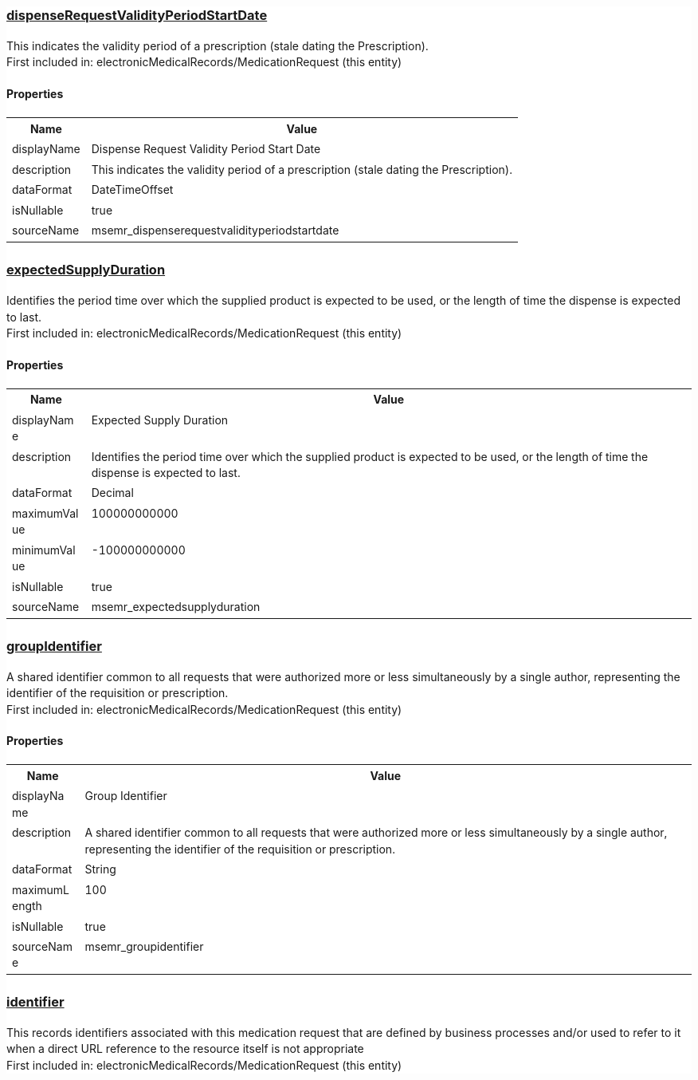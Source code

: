 ### <a href=#dispenseRequestValidityPeriodStartDate name="dispenseRequestValidityPeriodStartDate">dispenseRequestValidityPeriodStartDate</a>

This indicates the validity period of a prescription (stale dating the Prescription).  
First included in: electronicMedicalRecords/MedicationRequest (this entity)  

#### Properties

<table><tr><th>Name</th><th>Value</th></tr><tr><td>displayName</td><td>Dispense Request Validity Period Start Date</td></tr><tr><td>description</td><td>This indicates the validity period of a prescription (stale dating the Prescription).</td></tr><tr><td>dataFormat</td><td>DateTimeOffset</td></tr><tr><td>isNullable</td><td>true</td></tr><tr><td>sourceName</td><td>msemr_dispenserequestvalidityperiodstartdate</td></tr></table>

### <a href=#expectedSupplyDuration name="expectedSupplyDuration">expectedSupplyDuration</a>

Identifies the period time over which the supplied product is expected to be used, or the length of time the dispense is expected to last.  
First included in: electronicMedicalRecords/MedicationRequest (this entity)  

#### Properties

<table><tr><th>Name</th><th>Value</th></tr><tr><td>displayName</td><td>Expected Supply Duration</td></tr><tr><td>description</td><td>Identifies the period time over which the supplied product is expected to be used, or the length of time the dispense is expected to last.</td></tr><tr><td>dataFormat</td><td>Decimal</td></tr><tr><td>maximumValue</td><td>100000000000</td></tr><tr><td>minimumValue</td><td>-100000000000</td></tr><tr><td>isNullable</td><td>true</td></tr><tr><td>sourceName</td><td>msemr_expectedsupplyduration</td></tr></table>

### <a href=#groupIdentifier name="groupIdentifier">groupIdentifier</a>

A shared identifier common to all requests that were authorized more or less simultaneously by a single author, representing the identifier of the requisition or prescription.  
First included in: electronicMedicalRecords/MedicationRequest (this entity)  

#### Properties

<table><tr><th>Name</th><th>Value</th></tr><tr><td>displayName</td><td>Group Identifier</td></tr><tr><td>description</td><td>A shared identifier common to all requests that were authorized more or less simultaneously by a single author, representing the identifier of the requisition or prescription.</td></tr><tr><td>dataFormat</td><td>String</td></tr><tr><td>maximumLength</td><td>100</td></tr><tr><td>isNullable</td><td>true</td></tr><tr><td>sourceName</td><td>msemr_groupidentifier</td></tr></table>

### <a href=#identifier name="identifier">identifier</a>

This records identifiers associated with this medication request that are defined by business processes and/or used to refer to it when a direct URL reference to the resource itself is not appropriate  
First included in: electronicMedicalRecords/MedicationRequest (this entity)  
